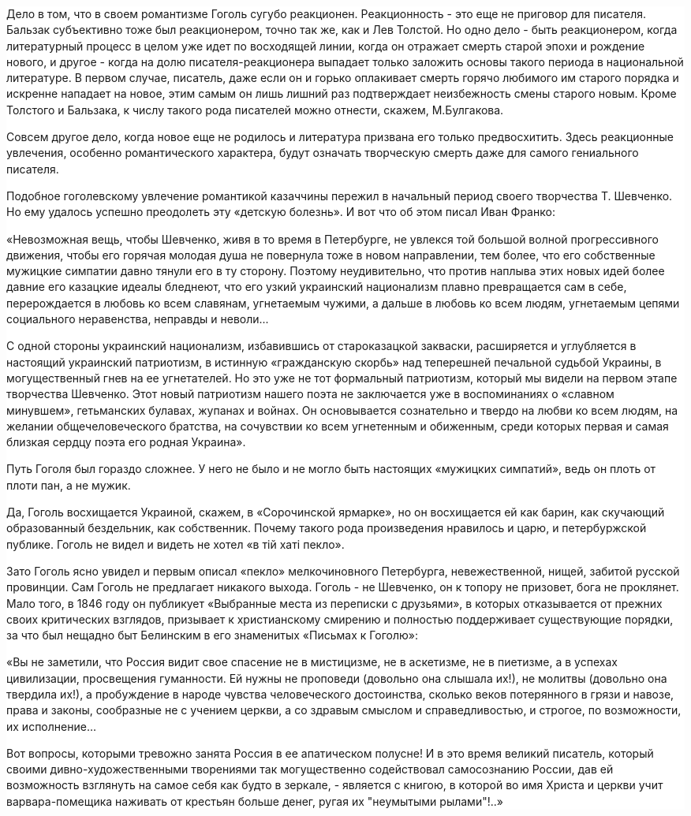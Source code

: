 Дело в том, что в своем романтизме Гоголь сугубо реакционен. Реакционность - это еще не приговор для писателя. Бальзак субъективно тоже был реакционером, точно так же, как и Лев Толстой. Но одно дело - быть реакционером, когда литературный процесс в целом уже идет по восходящей линии, когда он отражает смерть старой эпохи и рождение нового, и другое - когда на долю писателя-реакционера выпадает только заложить основы такого периода в национальной литературе. В первом случае, писатель, даже если он и горько оплакивает смерть горячо любимого им старого порядка и искренне нападает на новое, этим самым он лишь лишний раз подтверждает неизбежность смены старого новым. Кроме Толстого и Бальзака, к числу такого рода писателей можно отнести, скажем, М.Булгакова.

Совсем другое дело, когда новое еще не родилось и литература призвана его только предвосхитить. Здесь реакционные увлечения, особенно романтического характера, будут означать творческую смерть даже для самого гениального писателя.

Подобное гоголевскому увлечение романтикой казаччины пережил в начальный период своего творчества Т. Шевченко. Но ему удалось успешно преодолеть эту «детскую болезнь». И вот что об этом писал Иван Франко:

«Невозможная вещь, чтобы Шевченко, живя в то время в Петербурге, не увлекся той большой волной прогрессивного движения, чтобы его горячая молодая душа не повернула тоже в новом направлении, тем более, что его собственные мужицкие симпатии давно тянули его в ту сторону. Поэтому неудивительно, что против наплыва этих новых идей более давние его казацкие идеалы бледнеют, что его узкий украинский национализм плавно превращается сам в себе, перерождается в любовь ко всем славянам, угнетаемым чужими, а дальше в любовь ко всем людям, угнетаемым цепями социального неравенства, неправды и неволи...

С одной стороны украинский национализм, избавившись от староказацкой закваски, расширяется и углубляется в настоящий украинский патриотизм, в истинную «гражданскую скорбь» над теперешней печальной судьбой Украины, в могущественный гнев на ее угнетателей. Но это уже не тот формальный патриотизм, который мы видели на первом этапе творчества Шевченко. Этот новый патриотизм нашего поэта не заключается уже в воспоминаниях о «славном минувшем», гетьманских булавах, жупанах и войнах. Он основывается сознательно и твердо на любви ко всем людям, на желании общечеловеческого братства, на сочувствии ко всем угнетенным и обиженным, среди которых первая и самая близкая сердцу поэта его родная Украина».

Путь Гоголя был гораздо сложнее. У него не было и не могло быть настоящих «мужицких симпатий», ведь он плоть от плоти пан, а не мужик.

Да, Гоголь восхищается Украиной, скажем, в «Сорочинской ярмарке», но он восхищается ей как барин, как скучающий образованный бездельник, как собственник. Почему такого рода произведения нравилось и царю, и петербуржской публике. Гоголь не видел и видеть не хотел «в тій хаті пекло».

Зато Гоголь ясно увидел и первым описал «пекло» мелкочиновного Петербурга, невежественной, нищей, забитой русской провинции. Сам Гоголь не предлагает никакого выхода. Гоголь - не Шевченко, он к топору не призовет, бога не проклянет. Мало того, в 1846 году он публикует «Выбранные места из переписки с друзьями», в которых отказывается от прежних своих критических взглядов, призывает к христианскому смирению и полностью поддерживает существующие порядки, за что был нещадно быт Белинским в его знаменитых «Письмах к Гоголю»:

«Вы не заметили, что Россия видит свое спасение не в мистицизме, не в аскетизме, не в пиетизме, а в успехах цивилизации, просвещения гуманности. Ей нужны не проповеди (довольно она слышала их!), не молитвы (довольно она твердила их!), а пробуждение в народе чувства человеческого достоинства, сколько веков потерянного в грязи и навозе, права и законы, сообразные не с учением церкви, а со здравым смыслом и справедливостью, и строгое, по возможности, их исполнение...

Вот вопросы, которыми тревожно занята Россия в ее апатическом полусне! И в это время великий писатель, который своими дивно-художественными творениями так могущественно содействовал самосознанию России, дав ей возможность взглянуть на самое себя как будто в зеркале, - является с книгою, в которой во имя Христа и церкви учит варвара-помещика наживать от крестьян больше денег, ругая их "неумытыми рылами"!..»
